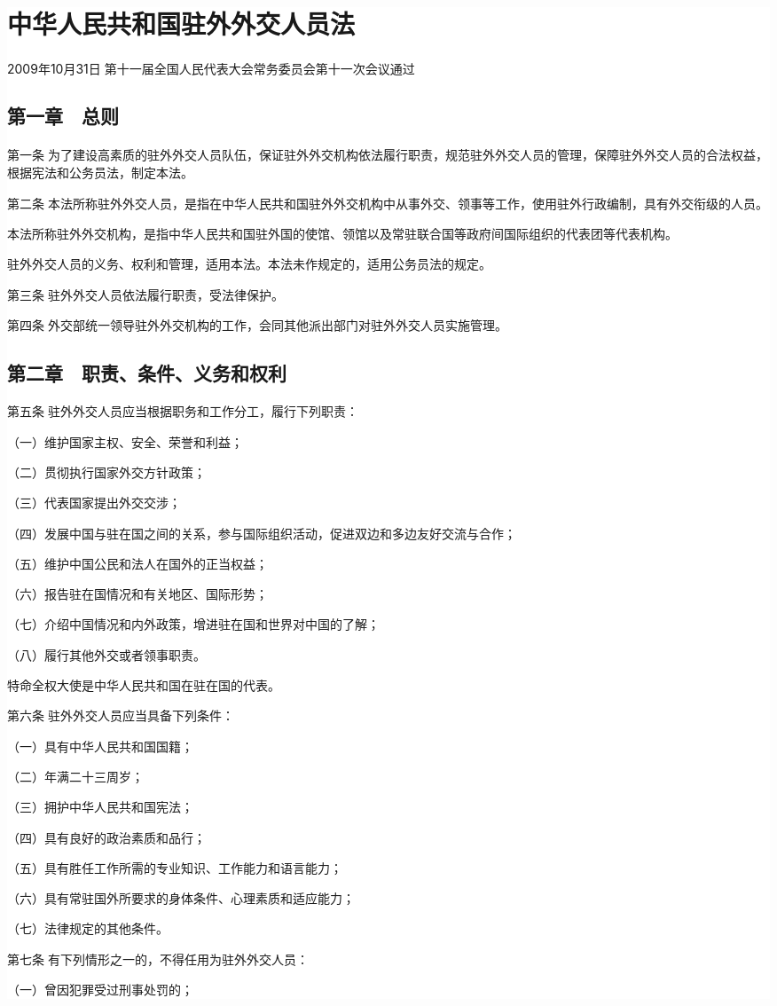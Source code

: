 # 中华人民共和国驻外外交人员法

2009年10月31日 第十一届全国人民代表大会常务委员会第十一次会议通过



## 第一章　总则

第一条 为了建设高素质的驻外外交人员队伍，保证驻外外交机构依法履行职责，规范驻外外交人员的管理，保障驻外外交人员的合法权益，根据宪法和公务员法，制定本法。

第二条 本法所称驻外外交人员，是指在中华人民共和国驻外外交机构中从事外交、领事等工作，使用驻外行政编制，具有外交衔级的人员。

本法所称驻外外交机构，是指中华人民共和国驻外国的使馆、领馆以及常驻联合国等政府间国际组织的代表团等代表机构。

驻外外交人员的义务、权利和管理，适用本法。本法未作规定的，适用公务员法的规定。

第三条 驻外外交人员依法履行职责，受法律保护。

第四条 外交部统一领导驻外外交机构的工作，会同其他派出部门对驻外外交人员实施管理。

## 第二章　职责、条件、义务和权利

第五条 驻外外交人员应当根据职务和工作分工，履行下列职责：

（一）维护国家主权、安全、荣誉和利益；

（二）贯彻执行国家外交方针政策；

（三）代表国家提出外交交涉；

（四）发展中国与驻在国之间的关系，参与国际组织活动，促进双边和多边友好交流与合作；

（五）维护中国公民和法人在国外的正当权益；

（六）报告驻在国情况和有关地区、国际形势；

（七）介绍中国情况和内外政策，增进驻在国和世界对中国的了解；

（八）履行其他外交或者领事职责。

特命全权大使是中华人民共和国在驻在国的代表。

第六条 驻外外交人员应当具备下列条件：

（一）具有中华人民共和国国籍；

（二）年满二十三周岁；

（三）拥护中华人民共和国宪法；

（四）具有良好的政治素质和品行；

（五）具有胜任工作所需的专业知识、工作能力和语言能力；

（六）具有常驻国外所要求的身体条件、心理素质和适应能力；

（七）法律规定的其他条件。

第七条 有下列情形之一的，不得任用为驻外外交人员：

（一）曾因犯罪受过刑事处罚的；
